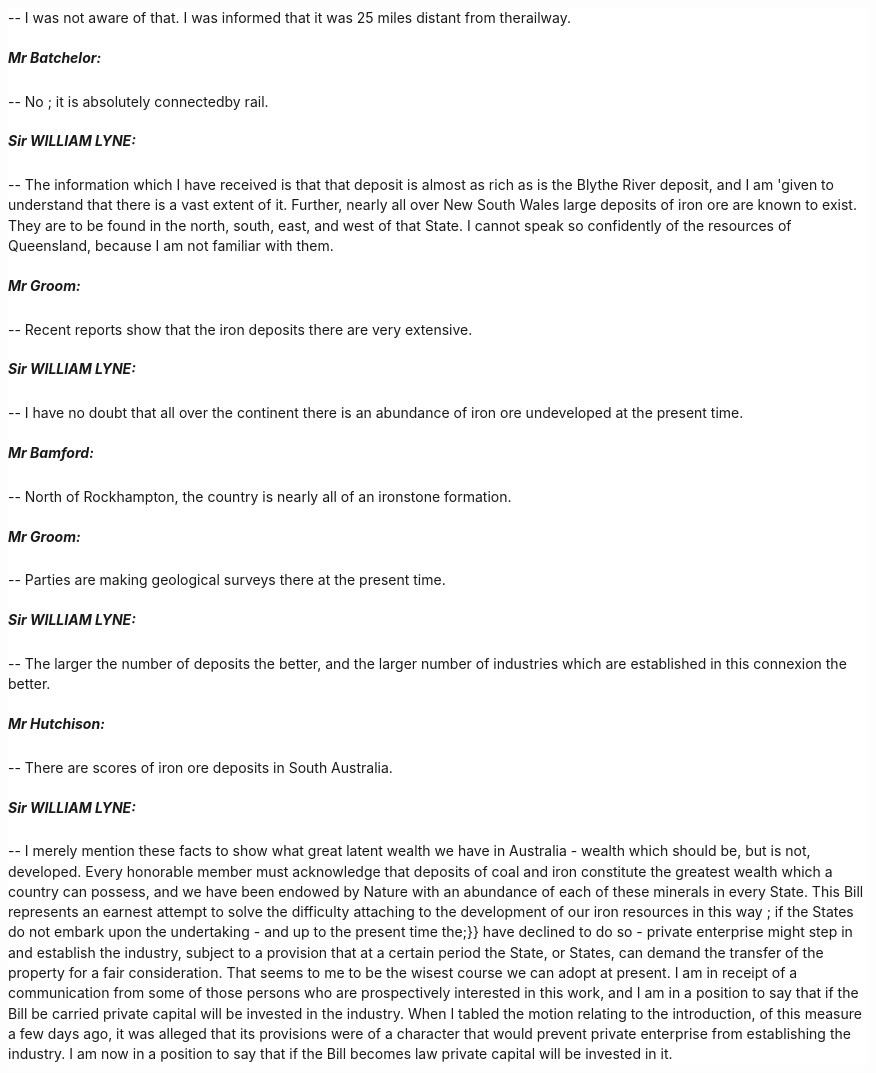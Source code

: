 -- I was not aware of that. I was informed that it was 25 miles distant from therailway. 

##### Mr Batchelor:

--  No ; it is absolutely connectedby rail. 

##### Sir WILLIAM LYNE:

-- The information which I have received is that that deposit is almost as rich as is the Blythe River deposit, and I am 'given to understand that there is a vast extent of it. Further, nearly all over New South Wales large deposits of iron ore are known to exist. They are to be found in the north, south, east, and west of that State. I cannot speak so confidently of the resources of Queensland, because I am not familiar with them. 

##### Mr Groom:

--  Recent reports show that the iron deposits there are very extensive. 

##### Sir WILLIAM LYNE:

-- I have no doubt that all over the continent there is an abundance of iron ore undeveloped at the present time. 

##### Mr Bamford:

--  North of Rockhampton, the country is nearly all of an ironstone formation. 

##### Mr Groom:

--  Parties are making geological surveys there at the present time. 

##### Sir WILLIAM LYNE:

-- The larger the number of deposits the better, and the larger number of industries which are established in this connexion the better. 

##### Mr Hutchison:

--  There are scores of iron ore deposits in South Australia. 

##### Sir WILLIAM LYNE:

-- I merely mention these facts to show what great latent wealth we have in Australia - wealth which should be, but is not, developed. Every honorable member must acknowledge that deposits of coal and iron constitute the greatest wealth which a country can possess, and we have been endowed by Nature with an abundance of each of these minerals in every State. This Bill represents an earnest attempt to solve the difficulty attaching to the development of our iron resources in this way ; if the States do not embark upon the undertaking - and up to the present time the;}} have declined to do so - private enterprise might step in and establish the industry, subject to a provision that at a certain period the State, or States, can demand the transfer of the property for a fair consideration. That seems to me to be the wisest course we can adopt at present. I am in receipt of a communication from some of those persons who are prospectively interested in this work, and I am in a position to say that if the Bill be carried private capital will be invested in the industry. When I tabled the motion relating to the introduction, of this measure a few days ago, it was alleged that its provisions were of a character that would prevent private enterprise from establishing the industry. I am now in a position to say that if the Bill becomes law private capital will be invested in it. 
